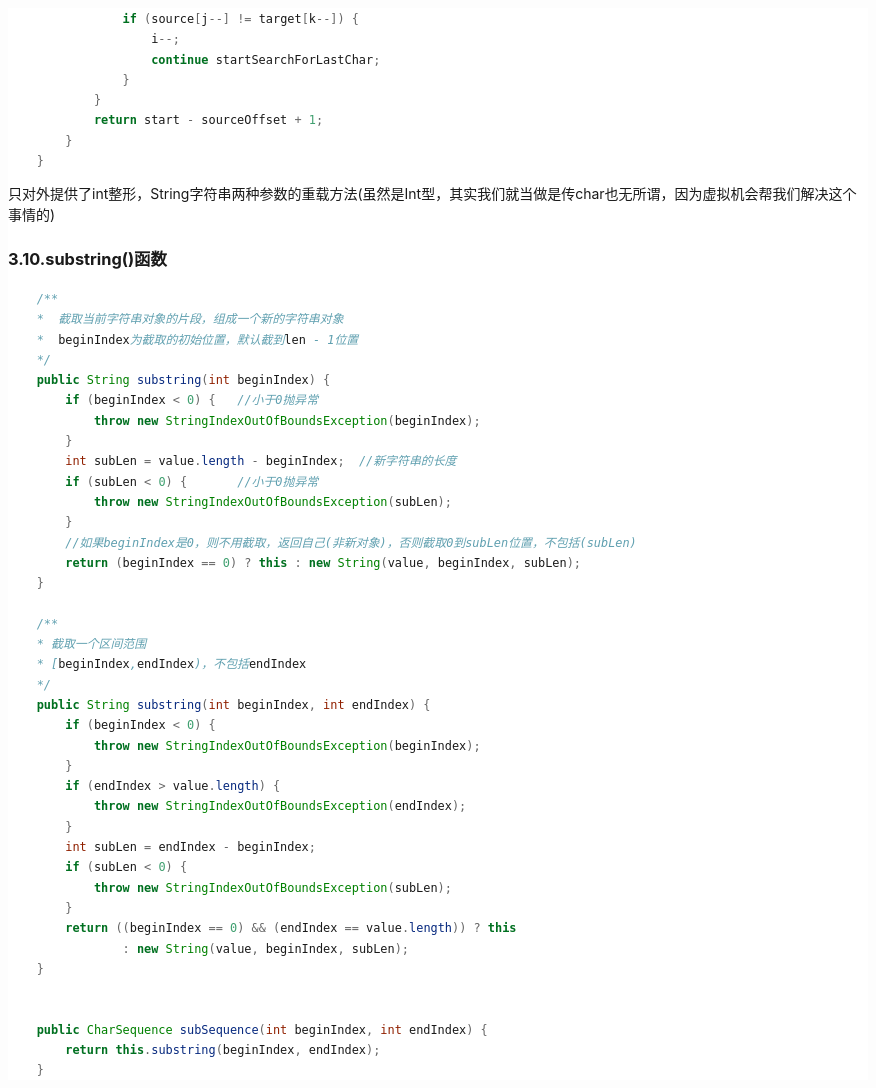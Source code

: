 ```java
                if (source[j--] != target[k--]) {
                    i--;
                    continue startSearchForLastChar;
                }
            }
            return start - sourceOffset + 1;
        }
    }

```

只对外提供了int整形，String字符串两种参数的重载方法(虽然是Int型，其实我们就当做是传char也无所谓，因为虚拟机会帮我们解决这个事情的)

### 3.10.substring()函数

```java
	/**
	*  截取当前字符串对象的片段，组成一个新的字符串对象
	*  beginIndex为截取的初始位置，默认截到len - 1位置
	*/
	public String substring(int beginIndex) {
        if (beginIndex < 0) {   //小于0抛异常
            throw new StringIndexOutOfBoundsException(beginIndex);
        }
        int subLen = value.length - beginIndex;  //新字符串的长度
        if (subLen < 0) {       //小于0抛异常
            throw new StringIndexOutOfBoundsException(subLen);
        }
        //如果beginIndex是0，则不用截取，返回自己(非新对象)，否则截取0到subLen位置，不包括(subLen)
        return (beginIndex == 0) ? this : new String(value, beginIndex, subLen);
    }

	/**
	* 截取一个区间范围
	* [beginIndex,endIndex)，不包括endIndex
	*/
    public String substring(int beginIndex, int endIndex) {
        if (beginIndex < 0) {
            throw new StringIndexOutOfBoundsException(beginIndex);
        }
        if (endIndex > value.length) {
            throw new StringIndexOutOfBoundsException(endIndex);
        }
        int subLen = endIndex - beginIndex;
        if (subLen < 0) {
            throw new StringIndexOutOfBoundsException(subLen);
        }
        return ((beginIndex == 0) && (endIndex == value.length)) ? this
                : new String(value, beginIndex, subLen);
    }


    public CharSequence subSequence(int beginIndex, int endIndex) {
        return this.substring(beginIndex, endIndex);
    }
```
